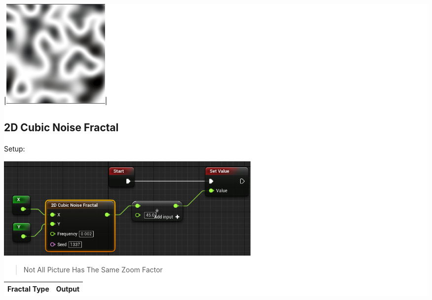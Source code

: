 |<img src="Images/2021-04-23-22_27_05-VoxelPro - Unreal Editor.png" width="200"/>|

## 2D Cubic Noise Fractal
Setup:

<img src="Images/2021-04-23-22_30_32-VoxelPro - Unreal Editor.png" alt="Image" width="500"/>

> Not All Picture Has The Same Zoom Factor

|Fractal Type| Output                                        |
| ---------- | --------------------------------------------- |
